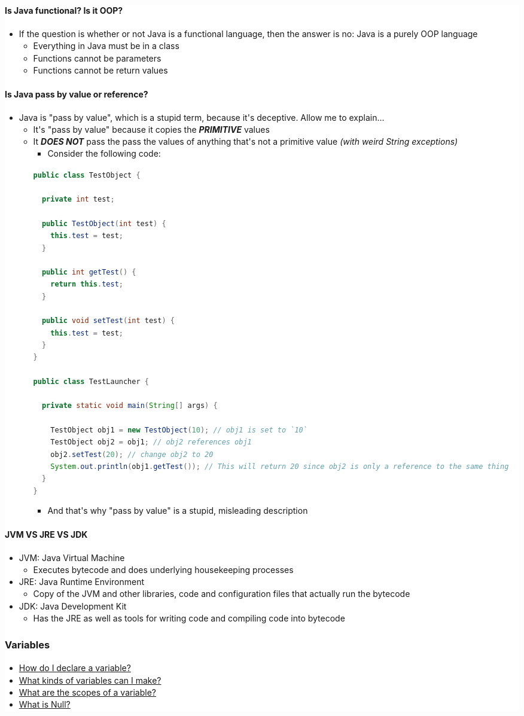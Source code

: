 #### Is Java functional? Is it OOP?
- If the question is whether or not Java is a functional language, then the answer is no: Java is a purely OOP language
  - Everything in Java must be in a class
  - Functions cannot be parameters
  - Functions cannot be return values

#### Is Java pass by value or reference?
- Java is "pass by value", which is a stupid term, because it's deceptive. Allow me to explain...
  - It's "pass by value" because it copies the **_PRIMITIVE_** values
  - It **_DOES NOT_** pass the pass the values of anything that's not a primitive value _(with weird String exceptions)_
    - Consider the following code:
    ```java
    public class TestObject {

      private int test;

      public TestObject(int test) {
        this.test = test;
      }

      public int getTest() {
        return this.test;
      }

      public void setTest(int test) {
        this.test = test;
      }
    }

    public class TestLauncher {

      private static void main(String[] args) {

        TestObject obj1 = new TestObject(10); // obj1 is set to `10`
        TestObject obj2 = obj1; // obj2 references obj1
        obj2.setTest(20); // change obj2 to 20
        System.out.println(obj1.getTest()); // This will return 20 since obj2 is only a reference to the same thing
      }
    }
    ```
    - And that's why "pass by value" is a stupid, misleading description

#### JVM VS JRE VS JDK
- JVM: Java Virtual Machine
  - Executes bytecode and does underlying housekeeping processes
- JRE: Java Runtime Environment
  - Copy of the JVM and other libraries, code and configuration files that actually run the bytecode
- JDK: Java Development Kit
  - Has the JRE as well as tools for writing code and compiling code into bytecode

### Variables
- [How do I declare a variable?](#how-do-i-declare-a-variable)
- [What kinds of variables can I make?](#what-kinds-of-variables-can-i-make)
- [What are the scopes of a variable?](#what-are-the-scopes-of-a-variable)
- [What is Null?](#what-is-Null)
